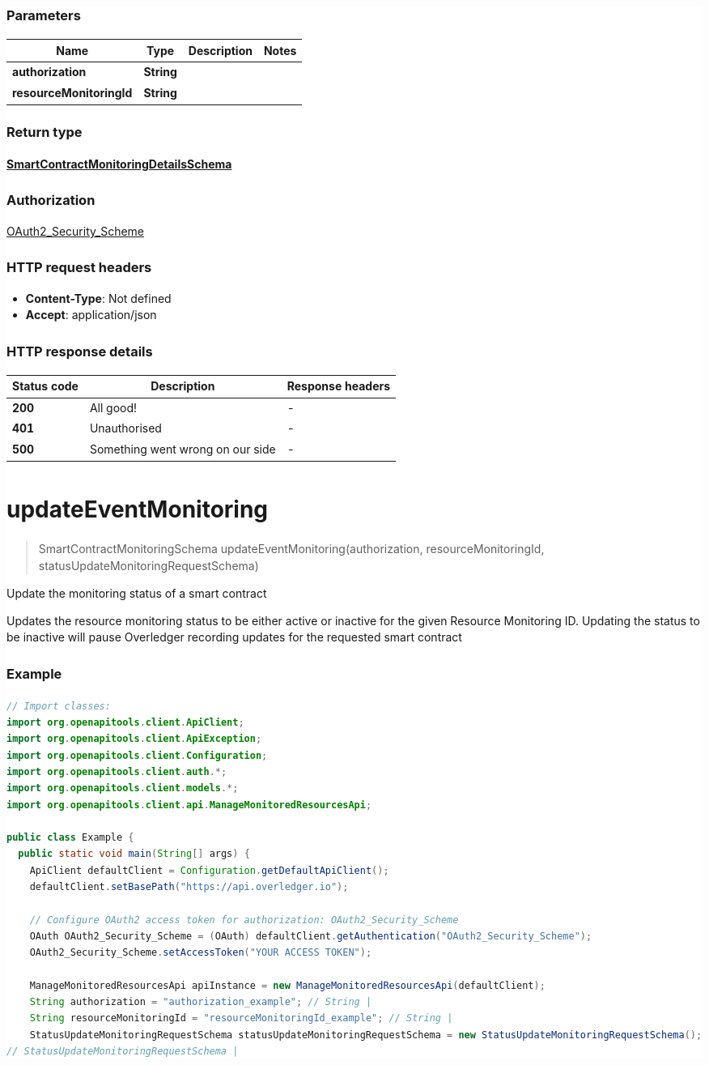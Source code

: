 ### Parameters

Name | Type | Description  | Notes
------------- | ------------- | ------------- | -------------
 **authorization** | **String**|  |
 **resourceMonitoringId** | **String**|  |

### Return type

[**SmartContractMonitoringDetailsSchema**](SmartContractMonitoringDetailsSchema.md)

### Authorization

[OAuth2_Security_Scheme](../README.md#OAuth2_Security_Scheme)

### HTTP request headers

 - **Content-Type**: Not defined
 - **Accept**: application/json

### HTTP response details
| Status code | Description | Response headers |
|-------------|-------------|------------------|
**200** | All good! |  -  |
**401** | Unauthorised |  -  |
**500** | Something went wrong on our side |  -  |

<a name="updateEventMonitoring"></a>
# **updateEventMonitoring**
> SmartContractMonitoringSchema updateEventMonitoring(authorization, resourceMonitoringId, statusUpdateMonitoringRequestSchema)

Update the monitoring status of a smart contract

Updates the resource monitoring status to be either active or inactive for the given Resource Monitoring ID. Updating the status to be inactive will pause Overledger recording updates for the requested smart contract

### Example
```java
// Import classes:
import org.openapitools.client.ApiClient;
import org.openapitools.client.ApiException;
import org.openapitools.client.Configuration;
import org.openapitools.client.auth.*;
import org.openapitools.client.models.*;
import org.openapitools.client.api.ManageMonitoredResourcesApi;

public class Example {
  public static void main(String[] args) {
    ApiClient defaultClient = Configuration.getDefaultApiClient();
    defaultClient.setBasePath("https://api.overledger.io");
    
    // Configure OAuth2 access token for authorization: OAuth2_Security_Scheme
    OAuth OAuth2_Security_Scheme = (OAuth) defaultClient.getAuthentication("OAuth2_Security_Scheme");
    OAuth2_Security_Scheme.setAccessToken("YOUR ACCESS TOKEN");

    ManageMonitoredResourcesApi apiInstance = new ManageMonitoredResourcesApi(defaultClient);
    String authorization = "authorization_example"; // String | 
    String resourceMonitoringId = "resourceMonitoringId_example"; // String | 
    StatusUpdateMonitoringRequestSchema statusUpdateMonitoringRequestSchema = new StatusUpdateMonitoringRequestSchema(); // StatusUpdateMonitoringRequestSchema | 
```
